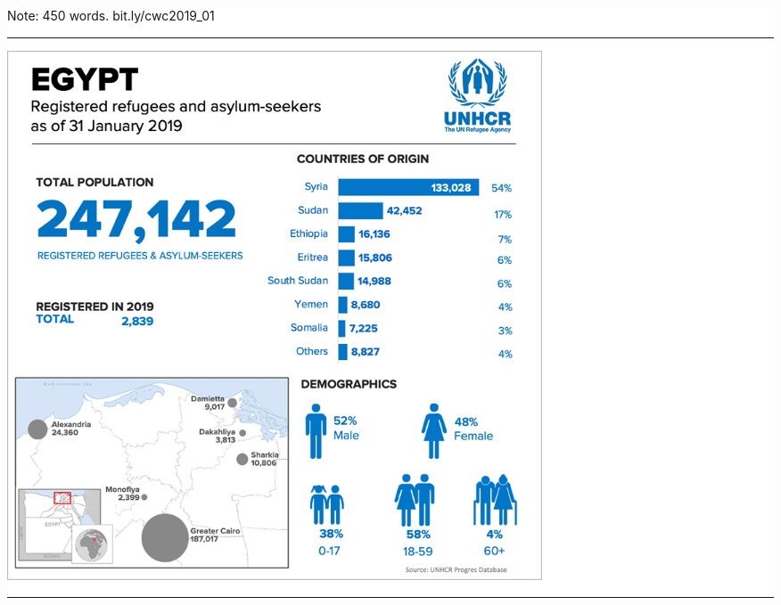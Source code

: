 </section>


Note: 450 words. bit.ly/cwc2019_01

----

<section>
   <img width="600" src="images/_unhcregy_stat_graph.png">
</section>

---

